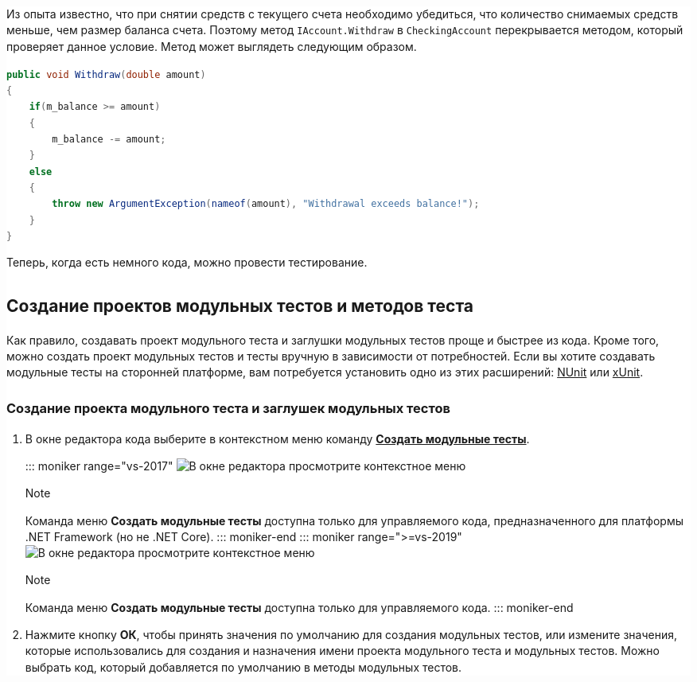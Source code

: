 Из опыта известно, что при снятии средств с текущего счета необходимо убедиться, что количество снимаемых средств меньше, чем размер баланса счета. Поэтому метод `IAccount.Withdraw` в `CheckingAccount` перекрывается методом, который проверяет данное условие. Метод может выглядеть следующим образом.

```csharp
public void Withdraw(double amount)
{
    if(m_balance >= amount)
    {
        m_balance -= amount;
    }
    else
    {
        throw new ArgumentException(nameof(amount), "Withdrawal exceeds balance!");
    }
}
```

Теперь, когда есть немного кода, можно провести тестирование.

## <a name="create-unit-test-projects-and-test-methods"></a>Создание проектов модульных тестов и методов теста

Как правило, создавать проект модульного теста и заглушки модульных тестов проще и быстрее из кода. Кроме того, можно создать проект модульных тестов и тесты вручную в зависимости от потребностей. Если вы хотите создавать модульные тесты на сторонней платформе, вам потребуется установить одно из этих расширений: [NUnit](https://marketplace.visualstudio.com/items?itemName=NUnitDevelopers.TestGeneratorNUnitextension-18371) или [xUnit](https://marketplace.visualstudio.com/items?itemName=YowkoTsai.xUnitnetTestGenerator).

### <a name="generate-unit-test-project-and-unit-test-stubs"></a>Создание проекта модульного теста и заглушек модульных тестов

1. В окне редактора кода выберите в контекстном меню команду [**Создать модульные тесты**](create-unit-tests-menu.md).

   ::: moniker range="vs-2017"
   ![В окне редактора просмотрите контекстное меню](../test/media/createunittestsrightclick.png)

   > [!NOTE]
   > Команда меню **Создать модульные тесты** доступна только для управляемого кода, предназначенного для платформы .NET Framework (но не .NET Core).
   ::: moniker-end
   ::: moniker range=">=vs-2019"
   ![В окне редактора просмотрите контекстное меню](../test/media/vs-2019/basics-create-unit-tests.png)

   > [!NOTE]
   > Команда меню **Создать модульные тесты** доступна только для управляемого кода.
   ::: moniker-end

2. Нажмите кнопку **ОК**, чтобы принять значения по умолчанию для создания модульных тестов, или измените значения, которые использовались для создания и назначения имени проекта модульного теста и модульных тестов. Можно выбрать код, который добавляется по умолчанию в методы модульных тестов.
